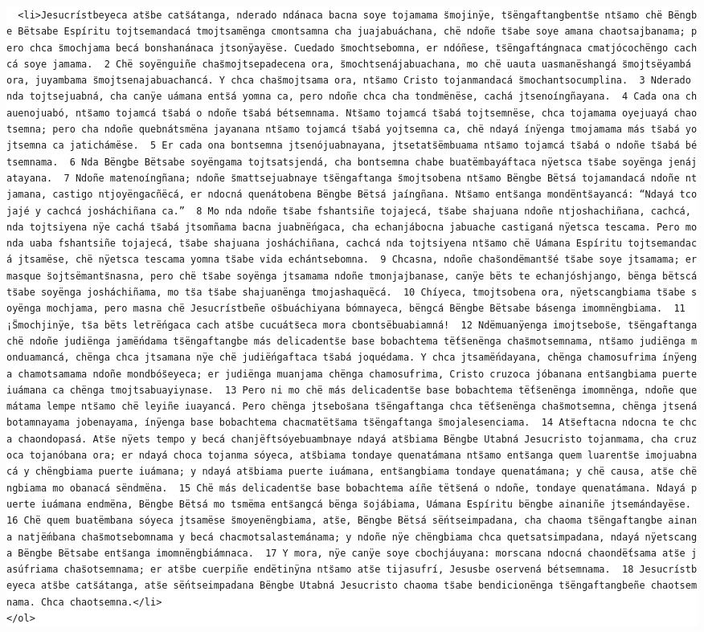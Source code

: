      <li>Jesucrístbeyeca ats̈be cats̈átanga, nderado ndánaca bacna soye tojamama s̈mojinÿe, ts̈ëngaftangbents̈e nts̈amo chë Bëngbe Bëtsabe Espíritu tojtsemandacá tmojtsamënga cmontsamna cha juajabuáchana, chë ndoñe ts̈abe soye amana chaotsajbanama; pero chca s̈mochjama becá bonshanánaca jtsonÿayëse. Cuedado s̈mochtsebomna, er ndóñese, ts̈ëngaftángnaca cmatjócochëngo cachcá soye jamama.  2 Chë soyënguiñe chas̈mojtsepadecena ora, s̈mochtsenájabuachana, mo chë uauta uasmanëshangá s̈mojtsëyambá ora, juyambama s̈mojtsenajabuachancá. Y chca chas̈mojtsama ora, nts̈amo Cristo tojanmandacá s̈mochantsocumplina.  3 Nderado nda tojtsejuabná, cha canÿe uámana ents̈á yomna ca, pero ndoñe chca cha tondmënëse, cachá jtsenoíngñayana.  4 Cada ona chauenojuabó, nts̈amo tojamcá ts̈abá o ndoñe ts̈abá bétsemnama. Nts̈amo tojamcá ts̈abá tojtsemnëse, chca tojamama oyejuayá chaotsemna; pero cha ndoñe quebnátsmëna jayanana nts̈amo tojamcá ts̈abá yojtsemna ca, chë ndayá ínÿenga tmojamama más ts̈abá yojtsemna ca jatichámëse.  5 Er cada ona bontsemna jtsenójuabnayana, jtsetats̈ëmbuama nts̈amo tojamcá ts̈abá o ndoñe ts̈abá bétsemnama.  6 Nda Bëngbe Bëtsabe soyëngama tojtsatsjendá, cha bontsemna chabe buatëmbayáftaca nÿetsca ts̈abe soyënga jenájatayana.  7 Ndoñe matenoíngñana; ndoñe s̈mattsejuabnaye ts̈ëngaftanga s̈mojtsobena nts̈amo Bëngbe Bëtsá tojamandacá ndoñe ntjamana, castigo ntjoyëngacñëcá, er ndocná quenátobena Bëngbe Bëtsá jaíngñana. Nts̈amo ents̈anga mondënts̈ayancá: “Ndayá tcojajé y cachcá josháchiñana ca.”  8 Mo nda ndoñe ts̈abe fshantsiñe tojajecá, ts̈abe shajuana ndoñe ntjoshachiñana, cachcá, nda tojtsiyena nÿe cachá ts̈abá jtsomñama bacna juabnë́ngaca, cha echanjábocna jabuache castiganá nÿetsca tescama. Pero mo nda uaba fshantsiñe tojajecá, ts̈abe shajuana josháchiñana, cachcá nda tojtsiyena nts̈amo chë Uámana Espíritu tojtsemandacá jtsamëse, chë nÿetsca tescama yomna ts̈abe vida echántsebomna.  9 Chcasna, ndoñe chas̈ondëmants̈é ts̈abe soye jtsamama; er masque s̈ojtsëmants̈nasna, pero chë ts̈abe soyënga jtsamama ndoñe tmonjajbanase, canÿe bëts te echanjóshjango, bënga bëtscá ts̈abe soyënga josháchiñama, mo ts̈a ts̈abe shajuanënga tmojashaquëcá.  10 Chíyeca, tmojtsobena ora, nÿetscangbiama ts̈abe soyënga mochjama, pero masna chë Jesucrístbeñe os̈buáchiyana bómnayeca, bëngcá Bëngbe Bëtsabe básenga imomnëngbiama.  11 ¡S̈mochjinÿe, ts̈a bëts letrë́ngaca cach ats̈be cucuáts̈eca mora cbontsëbuabiamná!  12 Ndëmuanÿenga imojtsebos̈e, ts̈ëngaftanga chë ndoñe judiënga jamë́ndama ts̈ëngaftangbe más delicadents̈e base bobachtema të́ts̈enënga chas̈motsemnama, nts̈amo judiënga monduamancá, chënga chca jtsamana nÿe chë judië́ngaftaca ts̈abá joquédama. Y chca jtsamë́ndayana, chënga chamosufrima ínÿenga chamotsamama ndoñe mondbós̈eyeca; er judiënga muanjama chënga chamosufrima, Cristo cruzoca jóbanana ents̈angbiama puerte iuámana ca chënga tmojtsabuayiynase.  13 Pero ni mo chë más delicadents̈e base bobachtema të́ts̈enënga imomnënga, ndoñe quemátama lempe nts̈amo chë leyiñe iuayancá. Pero chënga jtsebos̈ana ts̈ëngaftanga chca të́ts̈enënga chas̈motsemna, chënga jtsenábotamnayama jobenayama, ínÿenga base bobachtema chacmatëts̈ama ts̈ëngaftanga s̈mojalesenciama.  14 Ats̈eftacna ndocna te chca chaondopasá. Ats̈e nÿets tempo y becá chanjëftsóyebuambnaye ndayá ats̈biama Bëngbe Utabná Jesucristo tojanmama, cha cruzoca tojanóbana ora; er ndayá choca tojanma sóyeca, ats̈biama tondaye quenatámana nts̈amo ents̈anga quem luarents̈e imojuabnacá y chëngbiama puerte iuámana; y ndayá ats̈biama puerte iuámana, ents̈angbiama tondaye quenatámana; y chë causa, ats̈e chëngbiama mo obanacá sëndmëna.  15 Chë más delicadents̈e base bobachtema aíñe tëts̈ená o ndoñe, tondaye quenatámana. Ndayá puerte iuámana endmëna, Bëngbe Bëtsá mo tsmëma ents̈angcá bënga s̈ojábiama, Uámana Espíritu bëngbe ainaniñe jtsemándayëse.  16 Chë quem buatëmbana sóyeca jtsamëse s̈moyenëngbiama, ats̈e, Bëngbe Bëtsá së́ntseimpadana, cha chaoma ts̈ëngaftangbe ainana natjë́mbana chas̈motsebomnama y becá chacmotsalastemánama; y ndoñe nÿe chëngbiama chca quetsatsimpadana, ndayá nÿetscanga Bëngbe Bëtsabe ents̈anga imomnëngbiámnaca.  17 Y mora, nÿe canÿe soye cbochjáuyana: morscana ndocná chaondë́tsama ats̈e jasúfriama chas̈otsemnama; er ats̈be cuerpiñe endëtinÿna nts̈amo ats̈e tijasufrí, Jesusbe oservená bétsemnama.  18 Jesucrístbeyeca ats̈be cats̈átanga, ats̈e së́ntseimpadana Bëngbe Utabná Jesucristo chaoma ts̈abe bendicionënga ts̈ëngaftangbeñe chaotsemnama. Chca chaotsemna.</li>
    </ol>
  </li>
</ol>